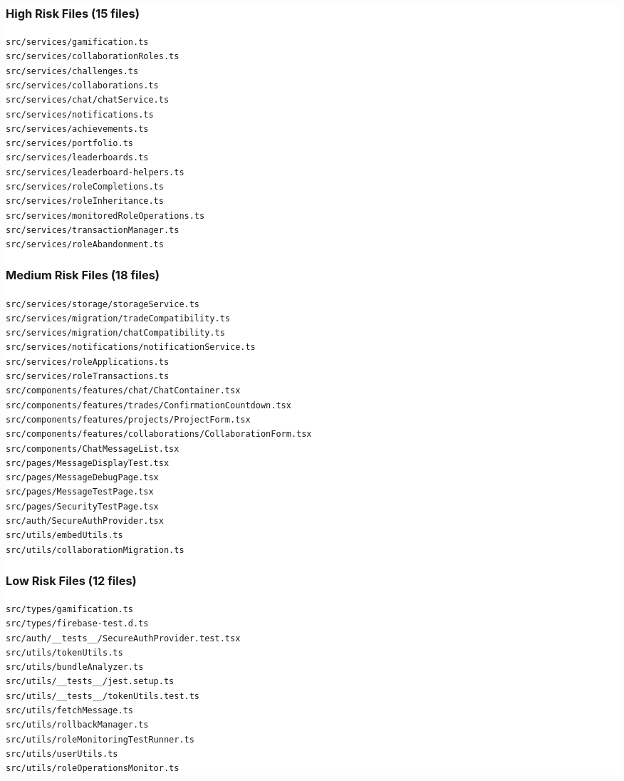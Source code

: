### High Risk Files (15 files)
```
src/services/gamification.ts
src/services/collaborationRoles.ts
src/services/challenges.ts
src/services/collaborations.ts
src/services/chat/chatService.ts
src/services/notifications.ts
src/services/achievements.ts
src/services/portfolio.ts
src/services/leaderboards.ts
src/services/leaderboard-helpers.ts
src/services/roleCompletions.ts
src/services/roleInheritance.ts
src/services/monitoredRoleOperations.ts
src/services/transactionManager.ts
src/services/roleAbandonment.ts
```

### Medium Risk Files (18 files)
```
src/services/storage/storageService.ts
src/services/migration/tradeCompatibility.ts
src/services/migration/chatCompatibility.ts
src/services/notifications/notificationService.ts
src/services/roleApplications.ts
src/services/roleTransactions.ts
src/components/features/chat/ChatContainer.tsx
src/components/features/trades/ConfirmationCountdown.tsx
src/components/features/projects/ProjectForm.tsx
src/components/features/collaborations/CollaborationForm.tsx
src/components/ChatMessageList.tsx
src/pages/MessageDisplayTest.tsx
src/pages/MessageDebugPage.tsx
src/pages/MessageTestPage.tsx
src/pages/SecurityTestPage.tsx
src/auth/SecureAuthProvider.tsx
src/utils/embedUtils.ts
src/utils/collaborationMigration.ts
```

### Low Risk Files (12 files)
```
src/types/gamification.ts
src/types/firebase-test.d.ts
src/auth/__tests__/SecureAuthProvider.test.tsx
src/utils/tokenUtils.ts
src/utils/bundleAnalyzer.ts
src/utils/__tests__/jest.setup.ts
src/utils/__tests__/tokenUtils.test.ts
src/utils/fetchMessage.ts
src/utils/rollbackManager.ts
src/utils/roleMonitoringTestRunner.ts
src/utils/userUtils.ts
src/utils/roleOperationsMonitor.ts
```
